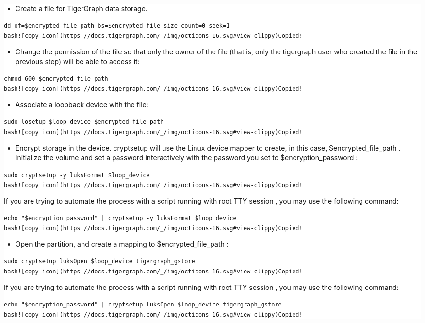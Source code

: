   * Create a file for TigerGraph data storage.


```
dd of=$encrypted_file_path bs=$encrypted_file_size count=0 seek=1
bash![copy icon](https://docs.tigergraph.com/_/img/octicons-16.svg#view-clippy)Copied!

```

  * Change the permission of the file so that only the owner of the file (that is, only the tigergraph user who created the file in the previous step) will be able to access it:


```
chmod 600 $encrypted_file_path
bash![copy icon](https://docs.tigergraph.com/_/img/octicons-16.svg#view-clippy)Copied!

```

  * Associate a loopback device with the file:


```
sudo losetup $loop_device $encrypted_file_path
bash![copy icon](https://docs.tigergraph.com/_/img/octicons-16.svg#view-clippy)Copied!

```

  * Encrypt storage in the device. cryptsetup will use the Linux device mapper to create, in this case, $encrypted_file_path . Initialize the volume and set a password interactively with the password you set to $encryption_password :


```
sudo cryptsetup -y luksFormat $loop_device
bash![copy icon](https://docs.tigergraph.com/_/img/octicons-16.svg#view-clippy)Copied!

```

If you are trying to automate the process with a script running with root TTY session , you may use the following command:
```
echo "$encryption_password" | cryptsetup -y luksFormat $loop_device
bash![copy icon](https://docs.tigergraph.com/_/img/octicons-16.svg#view-clippy)Copied!

```

  * Open the partition, and create a mapping to $encrypted_file_path :


```
sudo cryptsetup luksOpen $loop_device tigergraph_gstore
bash![copy icon](https://docs.tigergraph.com/_/img/octicons-16.svg#view-clippy)Copied!

```

If you are trying to automate the process with a script running with root TTY session , you may use the following command:
```
echo "$encryption_password" | cryptsetup luksOpen $loop_device tigergraph_gstore
bash![copy icon](https://docs.tigergraph.com/_/img/octicons-16.svg#view-clippy)Copied!

```
